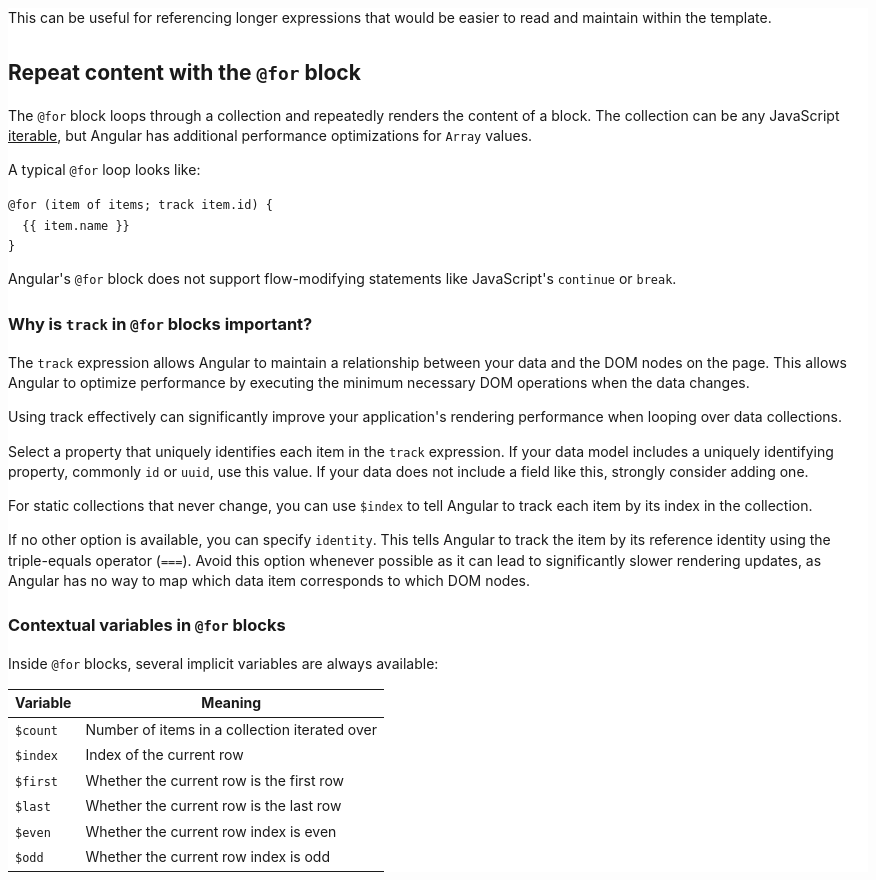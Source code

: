This can be useful for referencing longer expressions that would be easier to read and maintain within the template.

## Repeat content with the `@for` block

The `@for` block loops through a collection and repeatedly renders the content of a block. The collection can be any JavaScript [iterable](https://developer.mozilla.org/docs/Web/JavaScript/Reference/Iteration_protocols), but Angular has additional performance optimizations for `Array` values.

A typical `@for` loop looks like:

```html
@for (item of items; track item.id) {
  {{ item.name }}
}
```

Angular's `@for` block does not support flow-modifying statements like JavaScript's `continue` or `break`.

### Why is `track` in `@for` blocks important?

The `track` expression allows Angular to maintain a relationship between your data and the DOM nodes on the page. This allows Angular to optimize performance by executing the minimum necessary DOM operations when the data changes.

Using track effectively can significantly improve your application's rendering performance when looping over data collections.

Select a property that uniquely identifies each item in the `track` expression. If your data model includes a uniquely identifying property, commonly `id` or `uuid`, use this value. If your data does not include a field like this, strongly consider adding one.

For static collections that never change, you can use `$index` to tell Angular to track each item by its index in the collection.

If no other option is available, you can specify `identity`. This tells Angular to track the item by its reference identity using the triple-equals operator (`===`). Avoid this option whenever possible as it can lead to significantly slower rendering updates, as Angular has no way to map which data item corresponds to which DOM nodes.

### Contextual variables in `@for` blocks

Inside `@for` blocks, several implicit variables are always available:

| Variable | Meaning                                       |
| -------- | --------------------------------------------- |
| `$count` | Number of items in a collection iterated over |
| `$index` | Index of the current row                      |
| `$first` | Whether the current row is the first row      |
| `$last`  | Whether the current row is the last row       |
| `$even`  | Whether the current row index is even         |
| `$odd`   | Whether the current row index is odd          |
